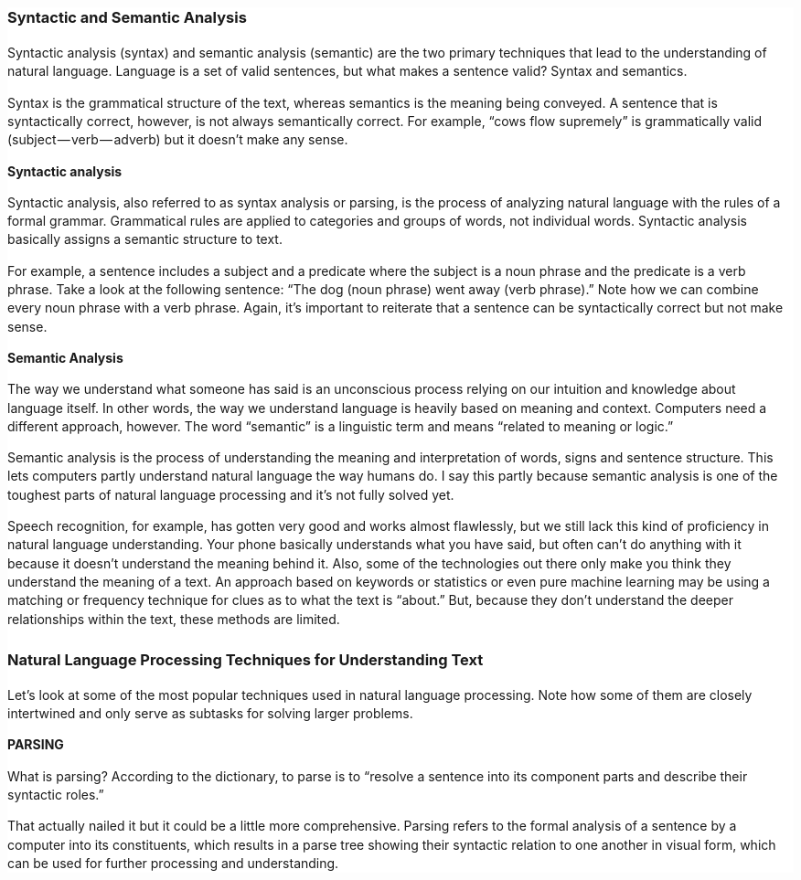 ### Syntactic and Semantic Analysis
Syntactic analysis (syntax) and semantic analysis (semantic) are the two primary techniques that lead to the understanding of natural language. Language is a set of valid sentences, but what makes a sentence valid? Syntax and semantics.

Syntax is the grammatical structure of the text, whereas semantics is the meaning being conveyed. A sentence that is syntactically correct, however, is not always semantically correct. For example, “cows flow supremely” is grammatically valid (subject — verb — adverb) but it doesn’t make any sense.

**Syntactic analysis**

Syntactic analysis, also referred to as syntax analysis or parsing, is the process of analyzing natural language with the rules of a formal grammar. Grammatical rules are applied to categories and groups of words, not individual words. Syntactic analysis basically assigns a semantic structure to text.

For example, a sentence includes a subject and a predicate where the subject is a noun phrase and the predicate is a verb phrase. Take a look at the following sentence: “The dog (noun phrase) went away (verb phrase).” Note how we can combine every noun phrase with a verb phrase. Again, it’s important to reiterate that a sentence can be syntactically correct but not make sense.

 
**Semantic Analysis**

The way we understand what someone has said is an unconscious process relying on our intuition and knowledge about language itself. In other words, the way we understand language is heavily based on meaning and context. Computers need a different approach, however. The word “semantic” is a linguistic term and means “related to meaning or logic.”

Semantic analysis is the process of understanding the meaning and interpretation of words, signs and sentence structure. This lets computers partly understand natural language the way humans do. I say this partly because semantic analysis is one of the toughest parts of natural language processing and it’s not fully solved yet.

Speech recognition, for example, has gotten very good and works almost flawlessly, but we still lack this kind of proficiency in natural language understanding. Your phone basically understands what you have said, but often can’t do anything with it because it doesn’t understand the meaning behind it. Also, some of the technologies out there only make you think they understand the meaning of a text. An approach based on keywords or statistics or even pure machine learning may be using a matching or frequency technique for clues as to what the text is “about.” But, because they don’t understand the deeper relationships within the text, these methods are limited. 

### Natural Language Processing Techniques for Understanding Text

Let’s look at some of the most popular techniques used in natural language processing. Note how some of them are closely intertwined and only serve as subtasks for solving larger problems.

 
**PARSING**

What is parsing? According to the dictionary, to parse is to “resolve a sentence into its component parts and describe their syntactic roles.”

That actually nailed it but it could be a little more comprehensive. Parsing refers to the formal analysis of a sentence by a computer into its constituents, which results in a parse tree showing their syntactic relation to one another in visual form, which can be used for further processing and understanding.
